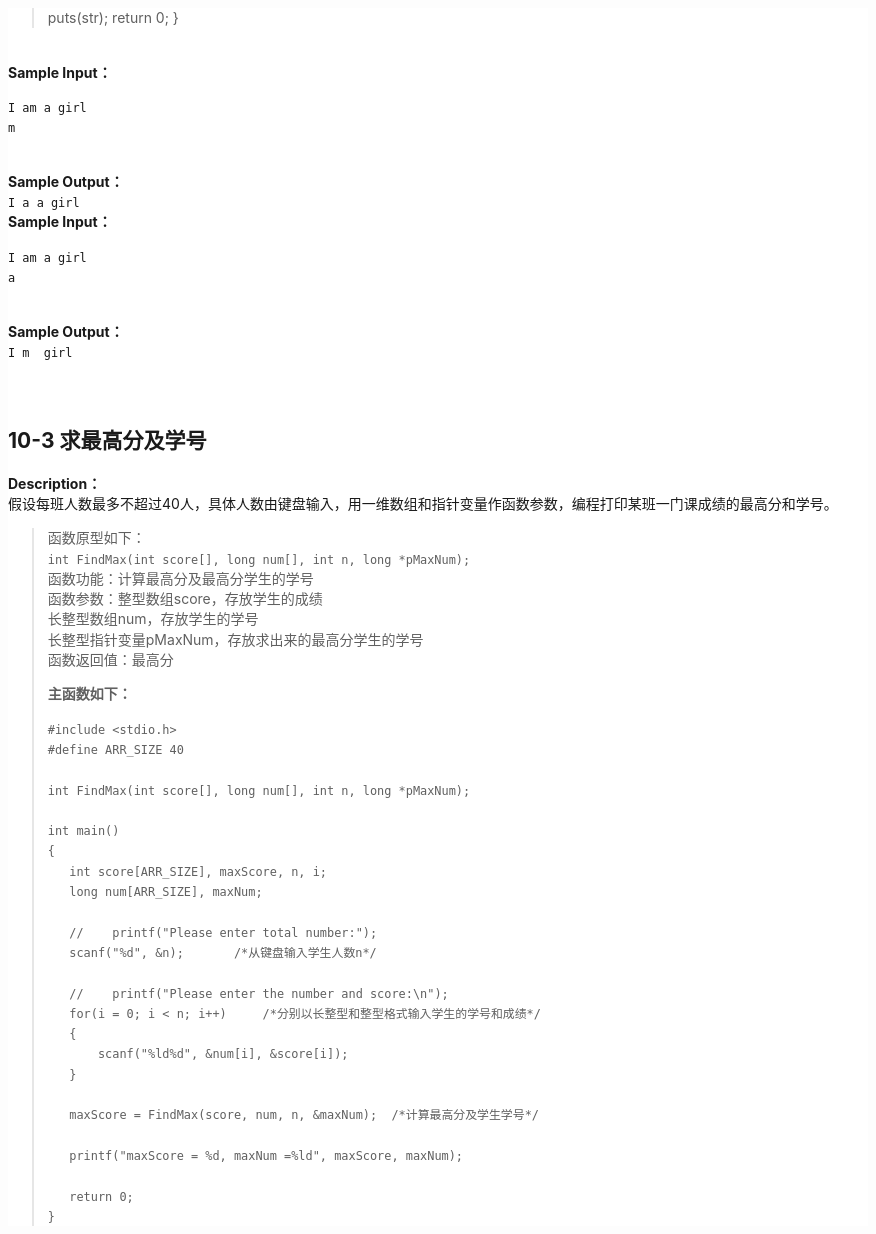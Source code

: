 >    puts(str);
>    return 0;
>}
>```

<br>**Sample Input：**<br>
```
I am a girl
m
```
<br>**Sample Output：**<br>
`I a a girl`
<br>**Sample Input：**<br>
```
I am a girl
a
```
<br>**Sample Output：**<br>
`I m  girl`

<br>

## 10-3 求最高分及学号
**Description：**<br>
假设每班人数最多不超过40人，具体人数由键盘输入，用一维数组和指针变量作函数参数，编程打印某班一门课成绩的最高分和学号。<br>
>函数原型如下：<br>
>`int FindMax(int score[], long num[], int n, long *pMaxNum); `<br>
>函数功能：计算最高分及最高分学生的学号<br>
>函数参数：整型数组score，存放学生的成绩<br>
>         长整型数组num，存放学生的学号<br>
>         长整型指针变量pMaxNum，存放求出来的最高分学生的学号<br>
>函数返回值：最高分<br>
>
>**主函数如下：**
>```
>#include <stdio.h>
>#define ARR_SIZE 40
>
>int FindMax(int score[], long num[], int n, long *pMaxNum);
>
>int main()
>{
>    int score[ARR_SIZE], maxScore, n, i;
>    long num[ARR_SIZE], maxNum;
>    
>    //    printf("Please enter total number:");
>    scanf("%d", &n);		/*从键盘输入学生人数n*/
>    
>    //    printf("Please enter the number and score:\n");
>    for(i = 0; i < n; i++)		/*分别以长整型和整型格式输入学生的学号和成绩*/
>    {
>        scanf("%ld%d", &num[i], &score[i]);
>    }
>    
>    maxScore = FindMax(score, num, n, &maxNum);  /*计算最高分及学生学号*/
>    
>    printf("maxScore = %d, maxNum =%ld", maxScore, maxNum);
>    
>    return 0;
>}
>```
